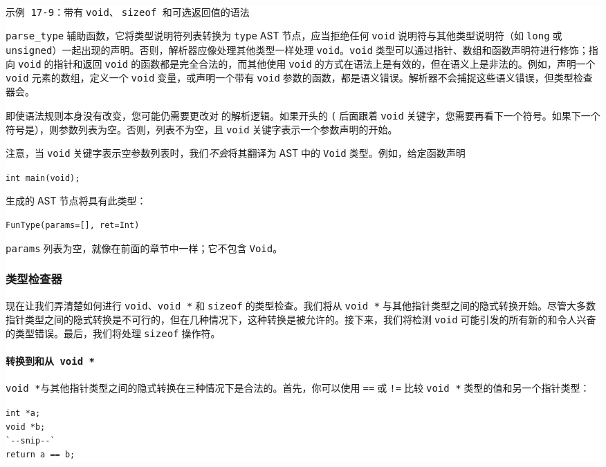 <samp class="SANS_Futura_Std_Book_Oblique_I_11">示例 17-9：带有</samp> <samp class="SANS_Futura_Std_Book_Oblique_I_11">void</samp><samp class="SANS_Futura_Std_Book_Oblique_I_11">、</samp> <samp class="SANS_Futura_Std_Book_Oblique_I_11">sizeof</samp><samp class="SANS_Futura_Std_Book_Oblique_I_11"> 和可选返回值的语法</samp>

<samp class="SANS_TheSansMonoCd_W5Regular_11">parse_type</samp> 辅助函数，它将类型说明符列表转换为 <samp class="SANS_TheSansMonoCd_W5Regular_11">type</samp> AST 节点，应当拒绝任何 <samp class="SANS_TheSansMonoCd_W5Regular_11">void</samp> 说明符与其他类型说明符（如 <samp class="SANS_TheSansMonoCd_W5Regular_11">long</samp> 或 <samp class="SANS_TheSansMonoCd_W5Regular_11">unsigned</samp>）一起出现的声明。否则，解析器应像处理其他类型一样处理 <samp class="SANS_TheSansMonoCd_W5Regular_11">void</samp>。<samp class="SANS_TheSansMonoCd_W5Regular_11">void</samp> 类型可以通过指针、数组和函数声明符进行修饰；指向 <samp class="SANS_TheSansMonoCd_W5Regular_11">void</samp> 的指针和返回 <samp class="SANS_TheSansMonoCd_W5Regular_11">void</samp> 的函数都是完全合法的，而其他使用 <samp class="SANS_TheSansMonoCd_W5Regular_11">void</samp> 的方式在语法上是有效的，但在语义上是非法的。例如，声明一个 <samp class="SANS_TheSansMonoCd_W5Regular_11">void</samp> 元素的数组，定义一个 <samp class="SANS_TheSansMonoCd_W5Regular_11">void</samp> 变量，或声明一个带有 <samp class="SANS_TheSansMonoCd_W5Regular_11">void</samp> 参数的函数，都是语义错误。解析器不会捕捉这些语义错误，但类型检查器会。

即使语法规则本身没有改变，您可能仍需要更改对 <samp class="SANS_TheSansMonoCd_W5Regular_11"><param-list></samp> 的解析逻辑。如果开头的 <samp class="SANS_TheSansMonoCd_W5Regular_11">(</samp> 后面跟着 <samp class="SANS_TheSansMonoCd_W5Regular_11">void</samp> 关键字，您需要再看下一个符号。如果下一个符号是），则参数列表为空。否则，列表不为空，且 <samp class="SANS_TheSansMonoCd_W5Regular_11">void</samp> 关键字表示一个参数声明的开始。

注意，当 <samp class="SANS_TheSansMonoCd_W5Regular_11">void</samp> 关键字表示空参数列表时，我们*不会*将其翻译为 AST 中的 <samp class="SANS_TheSansMonoCd_W5Regular_11">Void</samp> 类型。例如，给定函数声明

```
int main(void);
```

生成的 AST 节点将具有此类型：

```
FunType(params=[], ret=Int)
```

<samp class="SANS_TheSansMonoCd_W5Regular_11">params</samp> 列表为空，就像在前面的章节中一样；它不包含 <samp class="SANS_TheSansMonoCd_W5Regular_11">Void</samp>。

### <samp class="SANS_Futura_Std_Bold_B_11">类型检查器</samp>

现在让我们弄清楚如何进行 <samp class="SANS_TheSansMonoCd_W5Regular_11">void</samp>、<samp class="SANS_TheSansMonoCd_W5Regular_11">void *</samp> 和 <samp class="SANS_TheSansMonoCd_W5Regular_11">sizeof</samp> 的类型检查。我们将从 <samp class="SANS_TheSansMonoCd_W5Regular_11">void *</samp> 与其他指针类型之间的隐式转换开始。尽管大多数指针类型之间的隐式转换是不可行的，但在几种情况下，这种转换是被允许的。接下来，我们将检测 <samp class="SANS_TheSansMonoCd_W5Regular_11">void</samp> 可能引发的所有新的和令人兴奋的类型错误。最后，我们将处理 <samp class="SANS_TheSansMonoCd_W5Regular_11">sizeof</samp> 操作符。

#### <samp class="SANS_Futura_Std_Bold_Condensed_Oblique_BI_11">转换到和从 void *</samp>

<samp class="SANS_TheSansMonoCd_W5Regular_11">void *</samp>与其他指针类型之间的隐式转换在三种情况下是合法的。首先，你可以使用 <samp class="SANS_TheSansMonoCd_W5Regular_11">==</samp> 或 <samp class="SANS_TheSansMonoCd_W5Regular_11">!=</samp> 比较 <samp class="SANS_TheSansMonoCd_W5Regular_11">void *</samp> 类型的值和另一个指针类型：

```
int *a;
void *b;
`--snip--`
return a == b;
```

